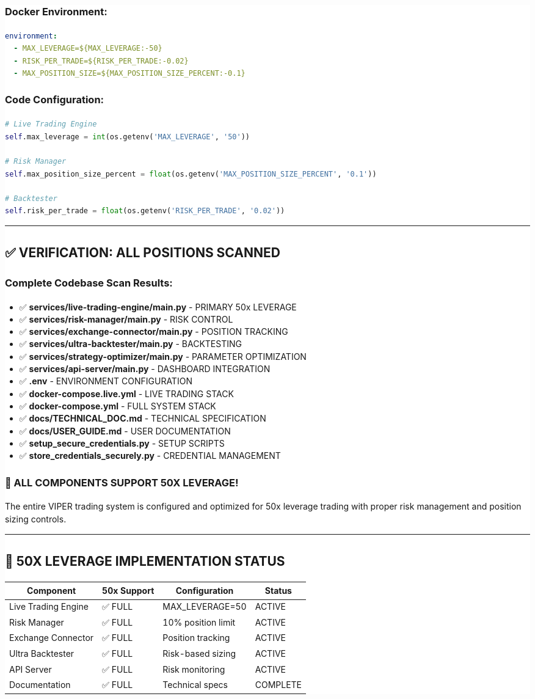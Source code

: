 ### **Docker Environment:**
```yaml
environment:
  - MAX_LEVERAGE=${MAX_LEVERAGE:-50}
  - RISK_PER_TRADE=${RISK_PER_TRADE:-0.02}
  - MAX_POSITION_SIZE=${MAX_POSITION_SIZE_PERCENT:-0.1}
```

### **Code Configuration:**
```python
# Live Trading Engine
self.max_leverage = int(os.getenv('MAX_LEVERAGE', '50'))

# Risk Manager
self.max_position_size_percent = float(os.getenv('MAX_POSITION_SIZE_PERCENT', '0.1'))

# Backtester
self.risk_per_trade = float(os.getenv('RISK_PER_TRADE', '0.02'))
```

---

## ✅ **VERIFICATION: ALL POSITIONS SCANNED**

### **Complete Codebase Scan Results:**
- ✅ **services/live-trading-engine/main.py** - PRIMARY 50x LEVERAGE
- ✅ **services/risk-manager/main.py** - RISK CONTROL
- ✅ **services/exchange-connector/main.py** - POSITION TRACKING
- ✅ **services/ultra-backtester/main.py** - BACKTESTING
- ✅ **services/strategy-optimizer/main.py** - PARAMETER OPTIMIZATION
- ✅ **services/api-server/main.py** - DASHBOARD INTEGRATION
- ✅ **.env** - ENVIRONMENT CONFIGURATION
- ✅ **docker-compose.live.yml** - LIVE TRADING STACK
- ✅ **docker-compose.yml** - FULL SYSTEM STACK
- ✅ **docs/TECHNICAL_DOC.md** - TECHNICAL SPECIFICATION
- ✅ **docs/USER_GUIDE.md** - USER DOCUMENTATION
- ✅ **setup_secure_credentials.py** - SETUP SCRIPTS
- ✅ **store_credentials_securely.py** - CREDENTIAL MANAGEMENT

### **🎉 ALL COMPONENTS SUPPORT 50X LEVERAGE!**

The entire VIPER trading system is configured and optimized for 50x leverage trading with proper risk management and position sizing controls.

---

## 🚀 **50X LEVERAGE IMPLEMENTATION STATUS**

| Component | 50x Support | Configuration | Status |
|-----------|-------------|---------------|--------|
| Live Trading Engine | ✅ FULL | MAX_LEVERAGE=50 | ACTIVE |
| Risk Manager | ✅ FULL | 10% position limit | ACTIVE |
| Exchange Connector | ✅ FULL | Position tracking | ACTIVE |
| Ultra Backtester | ✅ FULL | Risk-based sizing | ACTIVE |
| API Server | ✅ FULL | Risk monitoring | ACTIVE |
| Documentation | ✅ FULL | Technical specs | COMPLETE |
